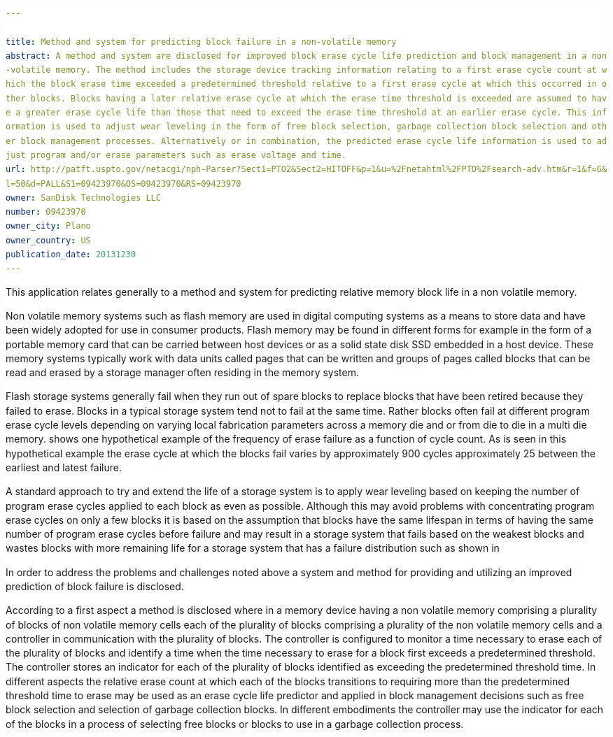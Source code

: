 ```yaml
---

title: Method and system for predicting block failure in a non-volatile memory
abstract: A method and system are disclosed for improved block erase cycle life prediction and block management in a non-volatile memory. The method includes the storage device tracking information relating to a first erase cycle count at which the block erase time exceeded a predetermined threshold relative to a first erase cycle at which this occurred in other blocks. Blocks having a later relative erase cycle at which the erase time threshold is exceeded are assumed to have a greater erase cycle life than those that need to exceed the erase time threshold at an earlier erase cycle. This information is used to adjust wear leveling in the form of free block selection, garbage collection block selection and other block management processes. Alternatively or in combination, the predicted erase cycle life information is used to adjust program and/or erase parameters such as erase voltage and time.
url: http://patft.uspto.gov/netacgi/nph-Parser?Sect1=PTO2&Sect2=HITOFF&p=1&u=%2Fnetahtml%2FPTO%2Fsearch-adv.htm&r=1&f=G&l=50&d=PALL&S1=09423970&OS=09423970&RS=09423970
owner: SanDisk Technologies LLC
number: 09423970
owner_city: Plano
owner_country: US
publication_date: 20131230
---
```

This application relates generally to a method and system for predicting relative memory block life in a non volatile memory.

Non volatile memory systems such as flash memory are used in digital computing systems as a means to store data and have been widely adopted for use in consumer products. Flash memory may be found in different forms for example in the form of a portable memory card that can be carried between host devices or as a solid state disk SSD embedded in a host device. These memory systems typically work with data units called pages that can be written and groups of pages called blocks that can be read and erased by a storage manager often residing in the memory system.

Flash storage systems generally fail when they run out of spare blocks to replace blocks that have been retired because they failed to erase. Blocks in a typical storage system tend not to fail at the same time. Rather blocks often fail at different program erase cycle levels depending on varying local fabrication parameters across a memory die and or from die to die in a multi die memory. shows one hypothetical example of the frequency of erase failure as a function of cycle count. As is seen in this hypothetical example the erase cycle at which the blocks fail varies by approximately 900 cycles approximately 25 between the earliest and latest failure.

A standard approach to try and extend the life of a storage system is to apply wear leveling based on keeping the number of program erase cycles applied to each block as even as possible. Although this may avoid problems with concentrating program erase cycles on only a few blocks it is based on the assumption that blocks have the same lifespan in terms of having the same number of program erase cycles before failure and may result in a storage system that fails based on the weakest blocks and wastes blocks with more remaining life for a storage system that has a failure distribution such as shown in

In order to address the problems and challenges noted above a system and method for providing and utilizing an improved prediction of block failure is disclosed.

According to a first aspect a method is disclosed where in a memory device having a non volatile memory comprising a plurality of blocks of non volatile memory cells each of the plurality of blocks comprising a plurality of the non volatile memory cells and a controller in communication with the plurality of blocks. The controller is configured to monitor a time necessary to erase each of the plurality of blocks and identify a time when the time necessary to erase for a block first exceeds a predetermined threshold. The controller stores an indicator for each of the plurality of blocks identified as exceeding the predetermined threshold time. In different aspects the relative erase count at which each of the blocks transitions to requiring more than the predetermined threshold time to erase may be used as an erase cycle life predictor and applied in block management decisions such as free block selection and selection of garbage collection blocks. In different embodiments the controller may use the indicator for each of the blocks in a process of selecting free blocks or blocks to use in a garbage collection process.
